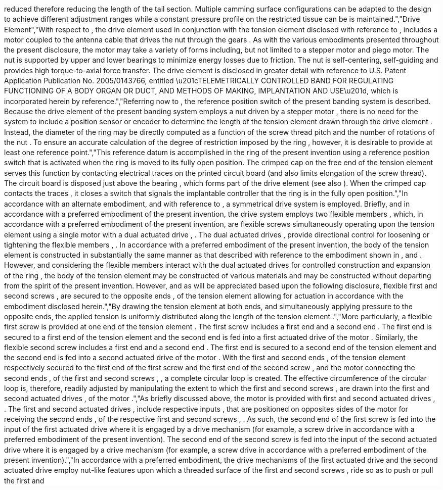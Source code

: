 reduced therefore reducing the length of the tail section. Multiple camming surface configurations can be adapted to the design to achieve different adjustment ranges while a constant pressure profile on the restricted tissue can be is maintained.","Drive Element","With respect to , the drive element  used in conjunction with the tension element  disclosed with reference to , includes a motor  coupled to the antenna cable  that drives the nut  through the gears . As with the various embodiments presented throughout the present disclosure, the motor may take a variety of forms including, but not limited to a stepper motor and piego motor. The nut  is supported by upper and lower bearings  to minimize energy losses due to friction. The nut  is self-centering, self-guiding and provides high torque-to-axial force transfer. The drive element  is disclosed in greater detail with reference to U.S. Patent Application Publication No. 2005\/0143766, entitled \u201cTELEMETRICALLY CONTROLLED BAND FOR REGULATING FUNCTIONING OF A BODY ORGAN OR DUCT, AND METHODS OF MAKING, IMPLANTATION AND USE\u201d, which is incorporated herein by reference.","Referring now to , the reference position switch of the present banding system  is described. Because the drive element  of the present banding system  employs a nut  driven by a stepper motor , there is no need for the system to include a position sensor or encoder to determine the length of the tension element  drawn through the drive element . Instead, the diameter of the ring  may be directly computed as a function of the screw thread pitch and the number of rotations of the nut . To ensure an accurate calculation of the degree of restriction imposed by the ring , however, it is desirable to provide at least one reference point.","This reference datum is accomplished in the ring  of the present invention using a reference position switch that is activated when the ring  is moved to its fully open position. The crimped cap  on the free end of the tension element  serves this function by contacting electrical traces  on the printed circuit board  (and also limits elongation of the screw thread). The circuit board  is disposed just above the bearing , which forms part of the drive element  (see also ). When the crimped cap  contacts the traces , it closes a switch that signals the implantable controller that the ring  is in the fully open position.","In accordance with an alternate embodiment, and with reference to , a symmetrical drive system  is employed. Briefly, and in accordance with a preferred embodiment of the present invention, the drive system  employs two flexible members ,  which, in accordance with a preferred embodiment of the present invention, are flexible screws simultaneously operating upon the tension element  using a single motor  with a dual actuated drive , . The dual actuated drives ,  provide directional control for loosening or tightening the flexible members , . In accordance with a preferred embodiment of the present invention, the body of the tension element  is constructed in substantially the same manner as that described with reference to the embodiment shown in ,  and . However, and considering the flexible members interact with the dual actuated drives for controlled construction and expansion of the ring , the body of the tension element may be constructed of various materials and may be constructed without departing from the spirit of the present invention. However, and as will be appreciated based upon the following disclosure, flexible first and second screws ,  are secured to the opposite ends ,  of the tension element  allowing for actuation in accordance with the embodiment disclosed herein.","By drawing the tension element  at both ends, and simultaneously applying pressure to the opposite ends, the applied tension is uniformly distributed along the length of the tension element .","More particularly, a flexible first screw  is provided at one end of the tension element . The first screw  includes a first end  and a second end . The first end  is secured to a first end  of the tension element  and the second end  is fed into a first actuated drive  of the motor . Similarly, the flexible second screw  includes a first end  and a second end . The first end  is secured to a second end  of the tension element  and the second end  is fed into a second actuated drive  of the motor . With the first and second ends ,  of the tension element  respectively secured to the first end  of the first screw  and the first end  of the second screw , and the motor  connecting the second ends ,  of the first and second screws , , a complete circular loop is created. The effective circumference of the circular loop is, therefore, readily adjusted by manipulating the extent to which the first and second screws ,  are drawn into the first and second actuated drives ,  of the motor .","As briefly discussed above, the motor  is provided with first and second actuated drives , . The first and second actuated drives ,  include respective inputs ,  that are positioned on opposites sides of the motor  for receiving the second ends ,  of the respective first and second screws , . As such, the second end  of the first screw  is fed into the input  of the first actuated drive  where it is engaged by a drive mechanism (for example, a screw drive in accordance with a preferred embodiment of the present invention). The second end  of the second screw  is fed into the input  of the second actuated drive  where it is engaged by a drive mechanism (for example, a screw drive in accordance with a preferred embodiment of the present invention).","In accordance with a preferred embodiment, the drive mechanisms of the first actuated drive  and the second actuated drive  employ nut-like features upon which a threaded surface of the first and second screws ,  ride so as to push or pull the first and